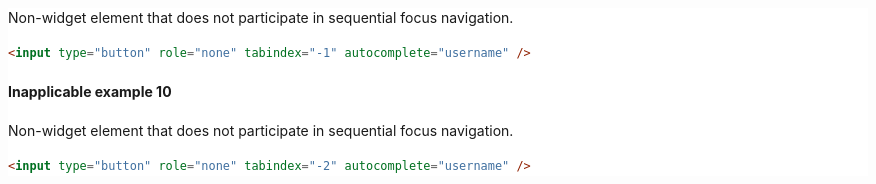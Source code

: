 Non-widget element that does not participate in sequential focus navigation.

```html
<input type="button" role="none" tabindex="-1" autocomplete="username" />
```

#### Inapplicable example 10

Non-widget element that does not participate in sequential focus navigation.

```html
<input type="button" role="none" tabindex="-2" autocomplete="username" />
```
